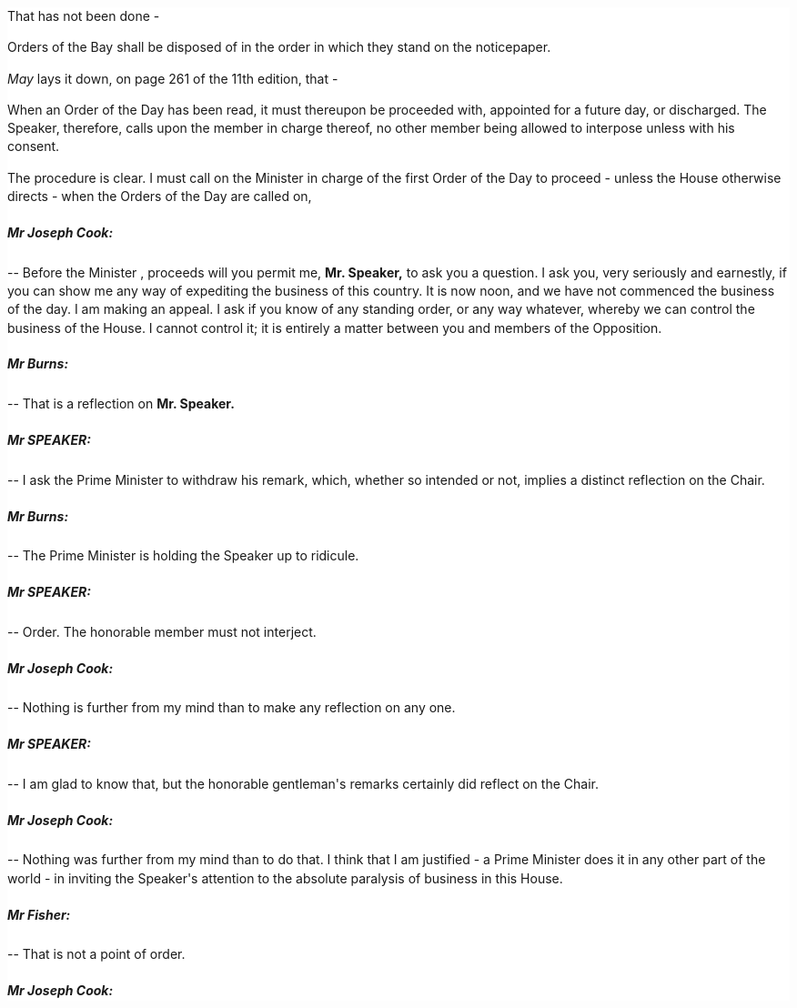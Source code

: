 That has not been done - 

Orders of the Bay shall be disposed of in the order in which they stand on the noticepaper. 


 *May* lays it down, on page 261 of the 11th edition, that - 

When an Order of the Day has been read, it must thereupon be proceeded with, appointed for a future day, or discharged. The  Speaker,  therefore, calls upon the member in charge thereof, no other member being allowed to interpose unless with his consent. 

The procedure is clear. I must call on the Minister in charge of the first Order of the Day to proceed - unless the House otherwise directs - when the Orders of the Day are called on, 

##### Mr Joseph Cook:

-- Before the Minister , proceeds will you permit me,  **Mr. Speaker,**  to ask you a question. I ask you, very seriously and earnestly, if you can show me any way of expediting the business of this country. It is now noon, and we have not commenced the business of the day. I am making an appeal. I ask if you know of any standing order, or any way whatever, whereby we can control the business of the House. I cannot control it; it is entirely a matter between you and members of the Opposition. 

##### Mr Burns:

-- That is a reflection on  **Mr. Speaker.** 

##### Mr SPEAKER:

-- I ask the Prime Minister to withdraw his remark, which, whether so intended or not, implies a distinct reflection on the Chair. 

##### Mr Burns:

-- The Prime Minister is holding the  Speaker  up to ridicule. 

##### Mr SPEAKER:

-- Order. The honorable member must not interject. 

##### Mr Joseph Cook:

-- Nothing is further from my mind than to make any reflection on any one. 

##### Mr SPEAKER:

-- I am glad to know that, but the honorable gentleman's remarks certainly did reflect on the Chair. 

##### Mr Joseph Cook:

-- Nothing was further from my mind than to do that. I think that I am justified - a Prime Minister does it in any other part of the world - in inviting the Speaker's attention to the absolute paralysis of business in this House. 

##### Mr Fisher:

-- That is not a point of order. 

##### Mr Joseph Cook:
